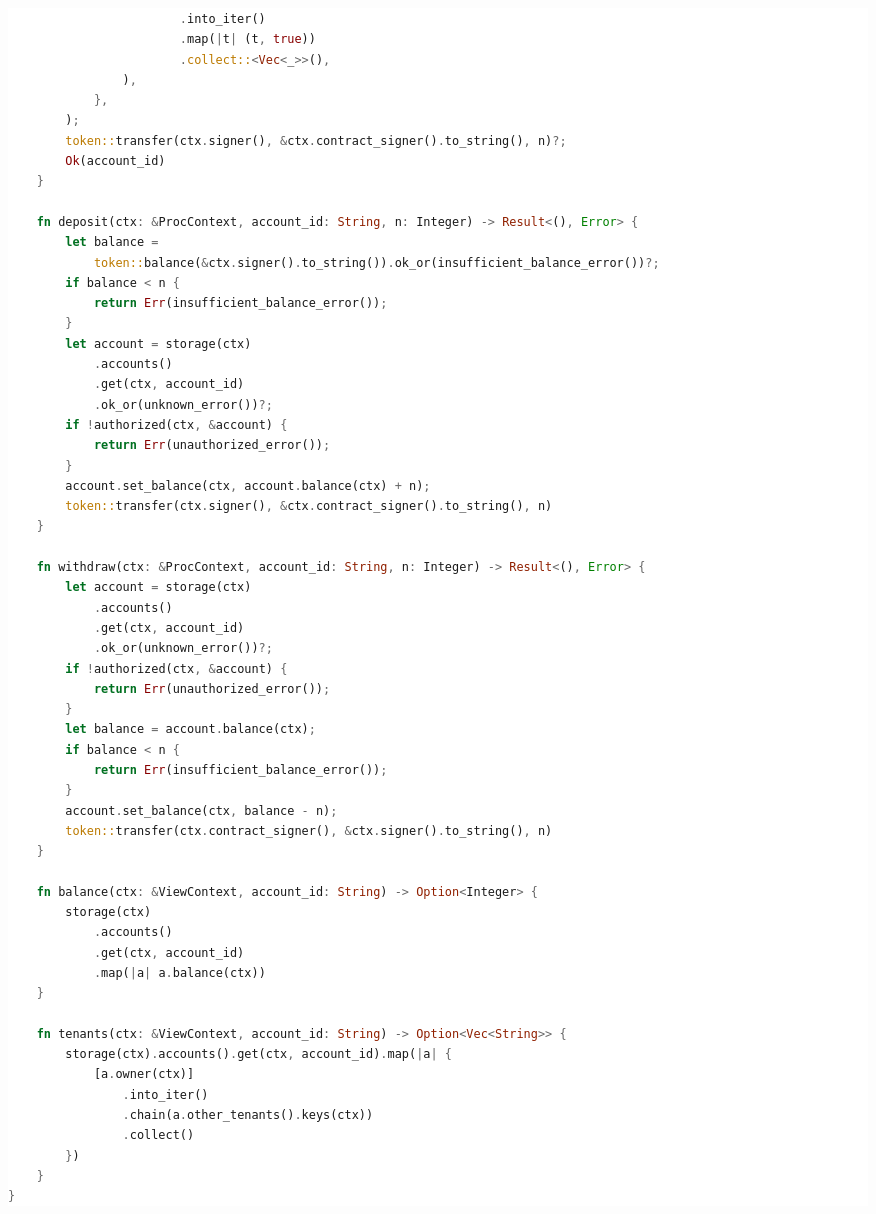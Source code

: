 ```rust
                        .into_iter()
                        .map(|t| (t, true))
                        .collect::<Vec<_>>(),
                ),
            },
        );
        token::transfer(ctx.signer(), &ctx.contract_signer().to_string(), n)?;
        Ok(account_id)
    }

    fn deposit(ctx: &ProcContext, account_id: String, n: Integer) -> Result<(), Error> {
        let balance =
            token::balance(&ctx.signer().to_string()).ok_or(insufficient_balance_error())?;
        if balance < n {
            return Err(insufficient_balance_error());
        }
        let account = storage(ctx)
            .accounts()
            .get(ctx, account_id)
            .ok_or(unknown_error())?;
        if !authorized(ctx, &account) {
            return Err(unauthorized_error());
        }
        account.set_balance(ctx, account.balance(ctx) + n);
        token::transfer(ctx.signer(), &ctx.contract_signer().to_string(), n)
    }

    fn withdraw(ctx: &ProcContext, account_id: String, n: Integer) -> Result<(), Error> {
        let account = storage(ctx)
            .accounts()
            .get(ctx, account_id)
            .ok_or(unknown_error())?;
        if !authorized(ctx, &account) {
            return Err(unauthorized_error());
        }
        let balance = account.balance(ctx);
        if balance < n {
            return Err(insufficient_balance_error());
        }
        account.set_balance(ctx, balance - n);
        token::transfer(ctx.contract_signer(), &ctx.signer().to_string(), n)
    }

    fn balance(ctx: &ViewContext, account_id: String) -> Option<Integer> {
        storage(ctx)
            .accounts()
            .get(ctx, account_id)
            .map(|a| a.balance(ctx))
    }

    fn tenants(ctx: &ViewContext, account_id: String) -> Option<Vec<String>> {
        storage(ctx).accounts().get(ctx, account_id).map(|a| {
            [a.owner(ctx)]
                .into_iter()
                .chain(a.other_tenants().keys(ctx))
                .collect()
        })
    }
}
```
